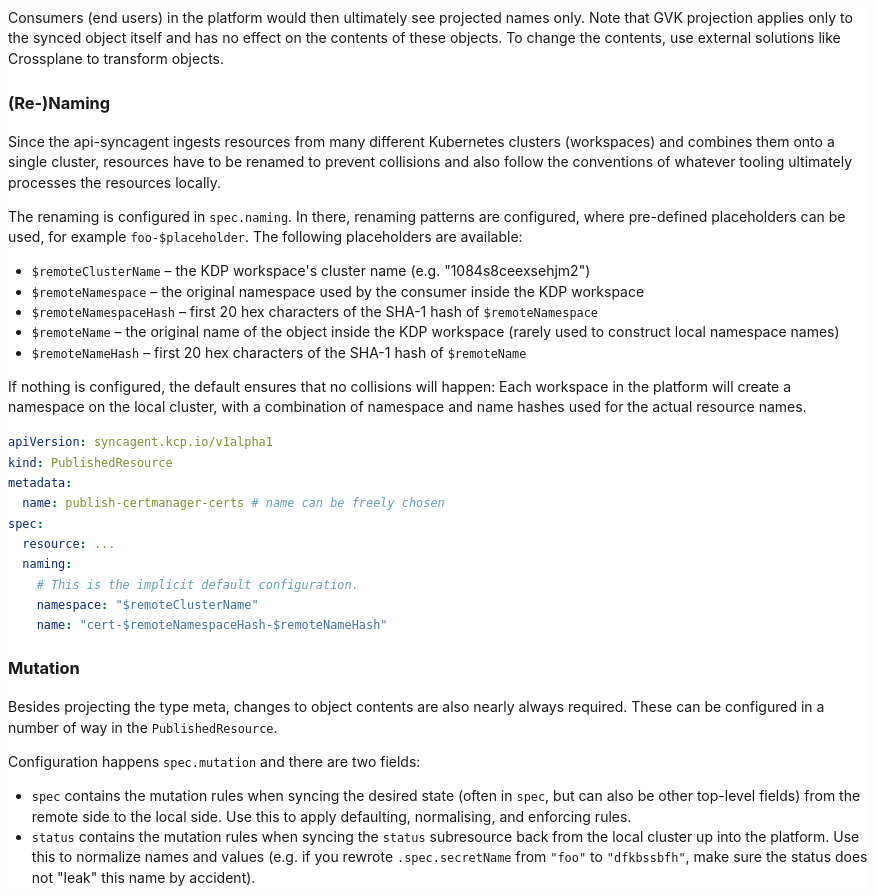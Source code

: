 Consumers (end users) in the platform would then ultimately see projected names only. Note that GVK
projection applies only to the synced object itself and has no effect on the contents of these
objects. To change the contents, use external solutions like Crossplane to transform objects.



### (Re-)Naming

Since the api-syncagent ingests resources from many different Kubernetes clusters (workspaces) and
combines them onto a single cluster, resources have to be renamed to prevent collisions and also
follow the conventions of whatever tooling ultimately processes the resources locally.

The renaming is configured in `spec.naming`. In there, renaming patterns are configured, where
pre-defined placeholders can be used, for example `foo-$placeholder`. The following placeholders
are available:

- `$remoteClusterName` – the KDP workspace's cluster name (e.g. "1084s8ceexsehjm2")
- `$remoteNamespace` – the original namespace used by the consumer inside the KDP workspace
- `$remoteNamespaceHash` – first 20 hex characters of the SHA-1 hash of `$remoteNamespace`
- `$remoteName` – the original name of the object inside the KDP workspace (rarely used to construct
  local namespace names)
- `$remoteNameHash` – first 20 hex characters of the SHA-1 hash of `$remoteName`

If nothing is configured, the default ensures that no collisions will happen: Each workspace in
the platform will create a namespace on the local cluster, with a combination of namespace and
name hashes used for the actual resource names.

```yaml
apiVersion: syncagent.kcp.io/v1alpha1
kind: PublishedResource
metadata:
  name: publish-certmanager-certs # name can be freely chosen
spec:
  resource: ...
  naming:
    # This is the implicit default configuration.
    namespace: "$remoteClusterName"
    name: "cert-$remoteNamespaceHash-$remoteNameHash"
```

### Mutation

Besides projecting the type meta, changes to object contents are also nearly always required.
These can be configured in a number of way in the `PublishedResource`.

Configuration happens `spec.mutation` and there are two fields:

- `spec` contains the mutation rules when syncing the desired state (often in `spec`, but can also
  be other top-level fields) from the remote side to the local side. Use this to apply defaulting,
  normalising, and enforcing rules.
- `status` contains the mutation rules when syncing the `status` subresource back from the local
  cluster up into the platform. Use this to normalize names and values (e.g. if you rewrote
  `.spec.secretName` from `"foo"` to `"dfkbssbfh"`, make sure the status does not "leak" this name
  by accident).
